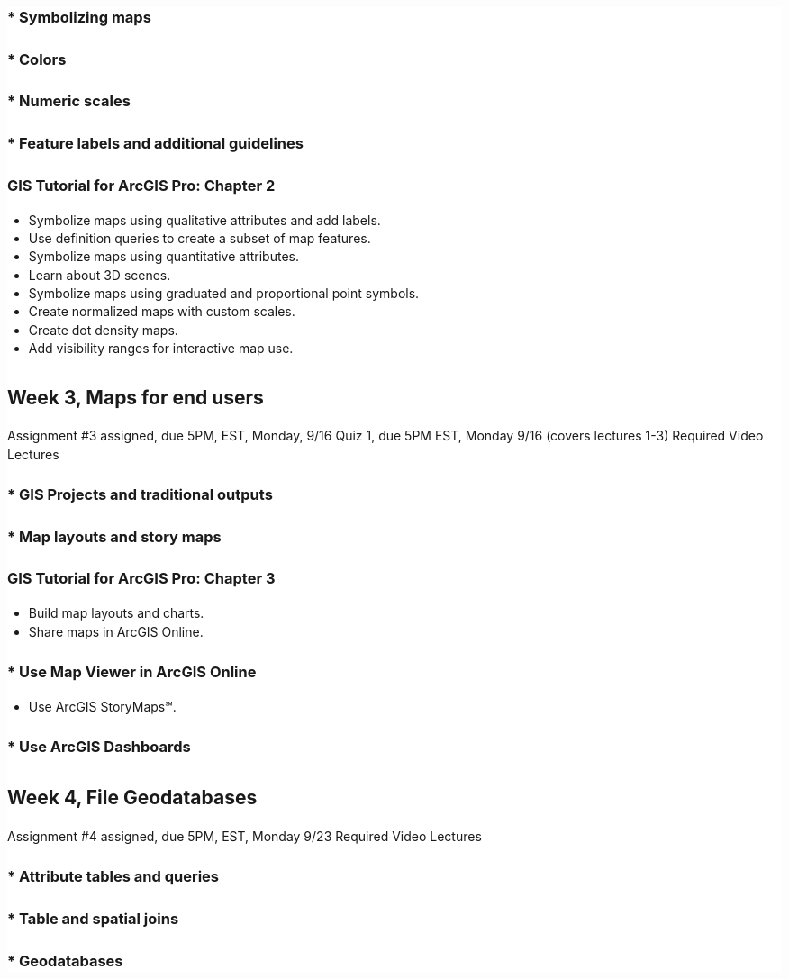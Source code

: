 ### *  Symbolizing maps

### *  Colors

### *  Numeric scales

### *  Feature labels and additional guidelines

### GIS Tutorial for ArcGIS Pro: Chapter 2

*  Symbolize maps using qualitative attributes and add labels.
*  Use definition queries to create a subset of map features.
*  Symbolize maps using quantitative attributes.
*  Learn about 3D scenes.
*  Symbolize maps using graduated and proportional point symbols.
*  Create normalized maps with custom scales.
*  Create dot density maps.
*  Add visibility ranges for interactive map use.
## Week 3, Maps for end users

Assignment #3 assigned, due 5PM, EST, Monday, 9/16
Quiz 1, due 5PM EST, Monday 9/16
(covers lectures 1-3)
Required Video Lectures
### *  GIS Projects and traditional outputs

### *  Map layouts and story maps

### GIS Tutorial for ArcGIS Pro: Chapter 3

*  Build map layouts and charts.
*  Share maps in ArcGIS Online.
### *  Use Map Viewer in ArcGIS Online

*  Use ArcGIS StoryMaps℠.
### *  Use ArcGIS Dashboards

## Week 4, File Geodatabases

Assignment #4 assigned, due 5PM, EST, Monday 9/23
Required Video Lectures
### *  Attribute tables and queries

### *  Table and spatial joins

### *  Geodatabases
